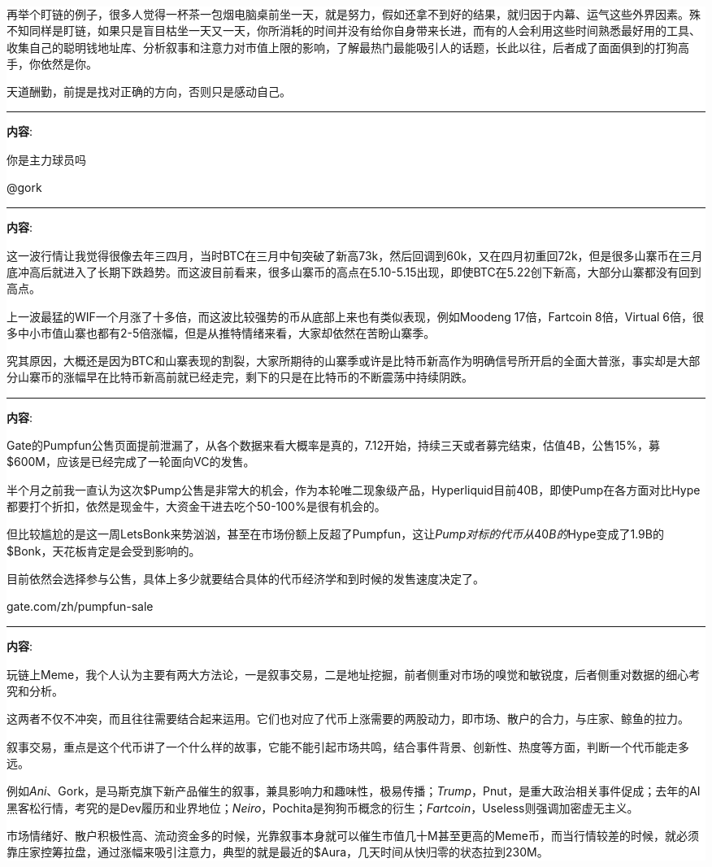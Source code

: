 
再举个盯链的例子，很多人觉得一杯茶一包烟电脑桌前坐一天，就是努力，假如还拿不到好的结果，就归因于内幕、运气这些外界因素。殊不知同样是盯链，如果只是盲目枯坐一天又一天，你所消耗的时间并没有给你自身带来长进，而有的人会利用这些时间熟悉最好用的工具、收集自己的聪明钱地址库、分析叙事和注意力对市值上限的影响，了解最热门最能吸引人的话题，长此以往，后者成了面面俱到的打狗高手，你依然是你。


天道酬勤，前提是找对正确的方向，否则只是感动自己。

---
**内容**:

你是主力球员吗 

@gork

---
**内容**:

这一波行情让我觉得很像去年三四月，当时BTC在三月中旬突破了新高73k，然后回调到60k，又在四月初重回72k，但是很多山寨币在三月底冲高后就进入了长期下跌趋势。而这波目前看来，很多山寨币的高点在5.10-5.15出现，即使BTC在5.22创下新高，大部分山寨都没有回到高点。


上一波最猛的WIF一个月涨了十多倍，而这波比较强势的币从底部上来也有类似表现，例如Moodeng 17倍，Fartcoin 8倍，Virtual 6倍，很多中小市值山寨也都有2-5倍涨幅，但是从推特情绪来看，大家却依然在苦盼山寨季。


究其原因，大概还是因为BTC和山寨表现的割裂，大家所期待的山寨季或许是比特币新高作为明确信号所开启的全面大普涨，事实却是大部分山寨币的涨幅早在比特币新高前就已经走完，剩下的只是在比特币的不断震荡中持续阴跌。

---
**内容**:

Gate的Pumpfun公售页面提前泄漏了，从各个数据来看大概率是真的，7.12开始，持续三天或者募完结束，估值4B，公售15%，募$600M，应该是已经完成了一轮面向VC的发售。


半个月之前我一直认为这次$Pump公售是非常大的机会，作为本轮唯二现象级产品，Hyperliquid目前40B，即使Pump在各方面对比Hype都要打个折扣，依然是现金牛，大资金干进去吃个50-100%是很有机会的。


但比较尴尬的是这一周LetsBonk来势汹汹，甚至在市场份额上反超了Pumpfun，这让$Pump对标的代币从40B的$Hype变成了1.9B的$Bonk，天花板肯定是会受到影响的。


目前依然会选择参与公售，具体上多少就要结合具体的代币经济学和到时候的发售速度决定了。

gate.com/zh/pumpfun-sale

---
**内容**:

玩链上Meme，我个人认为主要有两大方法论，一是叙事交易，二是地址挖掘，前者侧重对市场的嗅觉和敏锐度，后者侧重对数据的细心考究和分析。


这两者不仅不冲突，而且往往需要结合起来运用。它们也对应了代币上涨需要的两股动力，即市场、散户的合力，与庄家、鲸鱼的拉力。


叙事交易，重点是这个代币讲了一个什么样的故事，它能不能引起市场共鸣，结合事件背景、创新性、热度等方面，判断一个代币能走多远。


例如$Ani、$Gork，是马斯克旗下新产品催生的叙事，兼具影响力和趣味性，极易传播；$Trump，$Pnut，是重大政治相关事件促成；去年的AI黑客松行情，考究的是Dev履历和业界地位；$Neiro，$Pochita是狗狗币概念的衍生；$Fartcoin，$Useless则强调加密虚无主义。


市场情绪好、散户积极性高、流动资金多的时候，光靠叙事本身就可以催生市值几十M甚至更高的Meme币，而当行情较差的时候，就必须靠庄家控筹拉盘，通过涨幅来吸引注意力，典型的就是最近的$Aura，几天时间从快归零的状态拉到230M。


